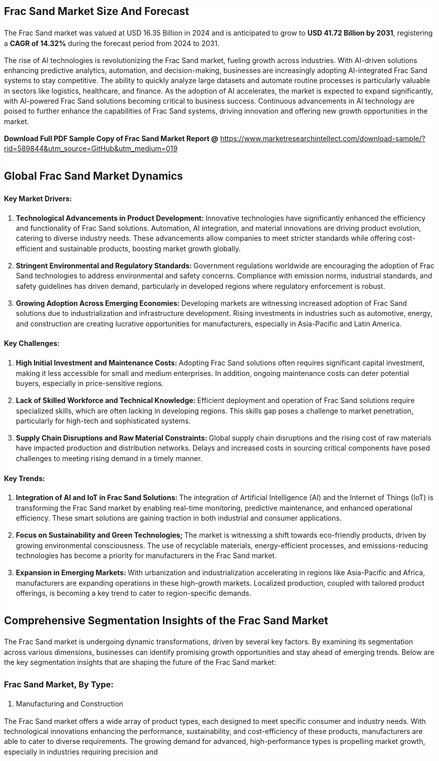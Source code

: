 <h2>Frac Sand Market Size And Forecast</h2><p>The Frac Sand market was valued at USD 16.35 Billion in 2024 and is anticipated to grow to <strong>USD 41.72 Billion by 2031</strong>, registering a <strong>CAGR of 14.32%</strong> during the forecast period from 2024 to 2031.</p><p>The rise of AI technologies is revolutionizing the Frac Sand market, fueling growth across industries. With AI-driven solutions enhancing predictive analytics, automation, and decision-making, businesses are increasingly adopting AI-integrated Frac Sand systems to stay competitive. The ability to quickly analyze large datasets and automate routine processes is particularly valuable in sectors like logistics, healthcare, and finance. As the adoption of AI accelerates, the market is expected to expand significantly, with AI-powered Frac Sand solutions becoming critical to business success. Continuous advancements in AI technology are poised to further enhance the capabilities of Frac Sand systems, driving innovation and offering new growth opportunities in the market.</p><p><strong>Download Full PDF Sample Copy of Frac Sand Market Report @</strong>&nbsp;<a href="https://www.marketresearchintellect.com/download-sample/?rid=589844&amp;utm_source=GitHub&amp;utm_medium=019">https://www.marketresearchintellect.com/download-sample/?rid=589844&amp;utm_source=GitHub&amp;utm_medium=019</a></p><h2>Global Frac Sand Market Dynamics</h2><h4><strong>Key Market Drivers:</strong></h4><ol><li><p><strong>Technological Advancements in Product Development:&nbsp;</strong>Innovative technologies have significantly enhanced the efficiency and functionality of Frac Sand solutions. Automation, AI integration, and material innovations are driving product evolution, catering to diverse industry needs. These advancements allow companies to meet stricter standards while offering cost-efficient and sustainable products, boosting market growth globally.</p></li><li><p><strong>Stringent Environmental and Regulatory Standards:&nbsp;</strong>Government regulations worldwide are encouraging the adoption of Frac Sand technologies to address environmental and safety concerns. Compliance with emission norms, industrial standards, and safety guidelines has driven demand, particularly in developed regions where regulatory enforcement is robust.</p></li><li><p><strong>Growing Adoption Across Emerging Economies:&nbsp;</strong>Developing markets are witnessing increased adoption of Frac Sand solutions due to industrialization and infrastructure development. Rising investments in industries such as automotive, energy, and construction are creating lucrative opportunities for manufacturers, especially in Asia-Pacific and Latin America.</p></li></ol><h4><strong>Key Challenges:</strong></h4><ol><li><p><strong>High Initial Investment and Maintenance Costs:&nbsp;</strong>Adopting Frac Sand solutions often requires significant capital investment, making it less accessible for small and medium enterprises. In addition, ongoing maintenance costs can deter potential buyers, especially in price-sensitive regions.</p></li><li><p><strong>Lack of Skilled Workforce and Technical Knowledge:&nbsp;</strong>Efficient deployment and operation of Frac Sand solutions require specialized skills, which are often lacking in developing regions. This skills gap poses a challenge to market penetration, particularly for high-tech and sophisticated systems.</p></li><li><p><strong>Supply Chain Disruptions and Raw Material Constraints:&nbsp;</strong>Global supply chain disruptions and the rising cost of raw materials have impacted production and distribution networks. Delays and increased costs in sourcing critical components have posed challenges to meeting rising demand in a timely manner.</p></li></ol><h4><strong>Key Trends:</strong></h4><ol><li><p><strong>Integration of AI and IoT in Frac Sand Solutions:&nbsp;</strong>The integration of Artificial Intelligence (AI) and the Internet of Things (IoT) is transforming the Frac Sand market by enabling real-time monitoring, predictive maintenance, and enhanced operational efficiency. These smart solutions are gaining traction in both industrial and consumer applications.</p></li><li><p><strong>Focus on Sustainability and Green Technologies;&nbsp;</strong>The market is witnessing a shift towards eco-friendly products, driven by growing environmental consciousness. The use of recyclable materials, energy-efficient processes, and emissions-reducing technologies has become a priority for manufacturers in the Frac Sand market.</p></li><li><p><strong>Expansion in Emerging Markets:&nbsp;</strong>With urbanization and industrialization accelerating in regions like Asia-Pacific and Africa, manufacturers are expanding operations in these high-growth markets. Localized production, coupled with tailored product offerings, is becoming a key trend to cater to region-specific demands.</p></li></ol><div class="article-main__content" data-test-id="publishing-text-block"><h2>Comprehensive Segmentation Insights of the Frac Sand Market</h2><p>The Frac Sand market is undergoing dynamic transformations, driven by several key factors. By examining its segmentation across various dimensions, businesses can identify promising growth opportunities and stay ahead of emerging trends. Below are the key segmentation insights that are shaping the future of the Frac Sand market:</p><h3><strong>Frac Sand Market, By Type:<br /></strong></h3><ol><li>Manufacturing and Construction</li></ol><p>The Frac Sand market offers a wide array of product types, each designed to meet specific consumer and industry needs. With technological innovations enhancing the performance, sustainability, and cost-efficiency of these products, manufacturers are able to cater to diverse requirements. The growing demand for advanced, high-performance types is propelling market growth, especially in industries requiring precision and